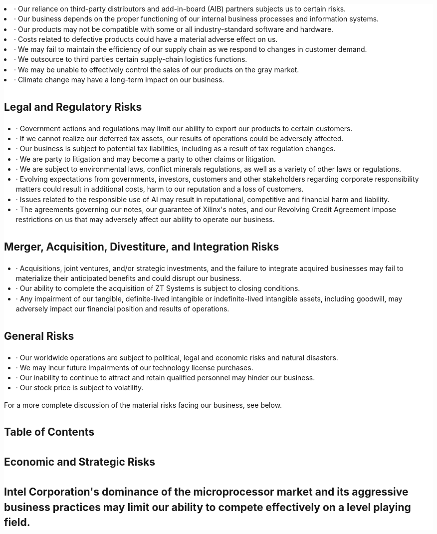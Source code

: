 <li>· Our reliance on third-party distributors and add-in-board (AIB) partners subjects us to certain risks.</li>
<li>· Our business depends on the proper functioning of our internal business processes and information systems.</li>
<li>· Our products may not be compatible with some or all industry-standard software and hardware.</li>
<li>· Costs related to defective products could have a material adverse effect on us.</li>
<li>· We may fail to maintain the efficiency of our supply chain as we respond to changes in customer demand.</li>
<li>· We outsource to third parties certain supply-chain logistics functions.</li>
<li>· We may be unable to effectively control the sales of our products on the gray market.</li>
<li>· Climate change may have a long-term impact on our business.</li>
</ul>
<h2>Legal and Regulatory Risks</h2>
<ul>
<li>· Government actions and regulations may limit our ability to export our products to certain customers.</li>
<li>· If we cannot realize our deferred tax assets, our results of operations could be adversely affected.</li>
<li>· Our business is subject to potential tax liabilities, including as a result of tax regulation changes.</li>
<li>· We are party to litigation and may become a party to other claims or litigation.</li>
<li>· We are subject to environmental laws, conflict minerals regulations, as well as a variety of other laws or regulations.</li>
<li>· Evolving expectations from governments, investors, customers and other stakeholders regarding corporate responsibility matters could result in additional costs, harm to our reputation and a loss of customers.</li>
<li>· Issues related to the responsible use of AI may result in reputational, competitive and financial harm and liability.</li>
<li>· The agreements governing our notes, our guarantee of Xilinx's notes, and our Revolving Credit Agreement impose restrictions on us that may adversely affect our ability to operate our business.</li>
</ul>
<h2>Merger, Acquisition, Divestiture, and Integration Risks</h2>
<ul>
<li>· Acquisitions, joint ventures, and/or strategic investments, and the failure to integrate acquired businesses may fail to materialize their anticipated benefits and could disrupt our business.</li>
<li>· Our ability to complete the acquisition of ZT Systems is subject to closing conditions.</li>
<li>· Any impairment of our tangible, definite-lived intangible or indefinite-lived intangible assets, including goodwill, may adversely impact our financial position and results of operations.</li>
</ul>
<h2>General Risks</h2>
<ul>
<li>· Our worldwide operations are subject to political, legal and economic risks and natural disasters.</li>
<li>· We may incur future impairments of our technology license purchases.</li>
<li>· Our inability to continue to attract and retain qualified personnel may hinder our business.</li>
<li>· Our stock price is subject to volatility.</li>
</ul>
<p>For a more complete discussion of the material risks facing our business, see below.</p>
<h2>Table of Contents</h2>
<h2>Economic and Strategic Risks</h2>
<h2>Intel Corporation's dominance of the microprocessor market and its aggressive business practices may limit our ability to compete effectively on a level playing field.</h2>